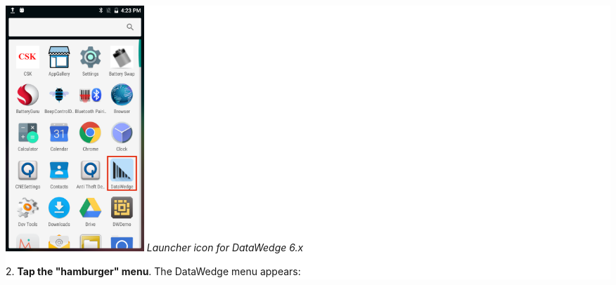 <img style="height:350px" src="02_datawedge_launcher.png"/>
<em>Launcher icon for DataWedge 6.x</em>
<br></p>
<p>&#50;. <strong>Tap the "hamburger" menu</strong>. The DataWedge menu appears: 